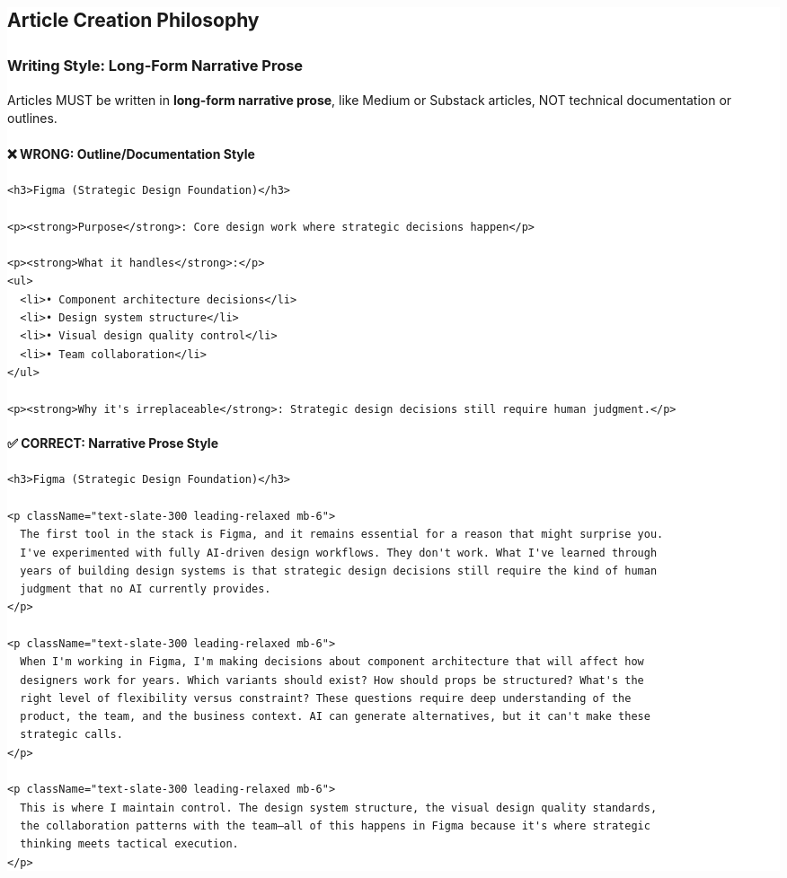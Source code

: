 ## Article Creation Philosophy

### Writing Style: Long-Form Narrative Prose

Articles MUST be written in **long-form narrative prose**, like Medium or Substack articles, NOT technical documentation or outlines.

#### ❌ WRONG: Outline/Documentation Style

```tsx
<h3>Figma (Strategic Design Foundation)</h3>

<p><strong>Purpose</strong>: Core design work where strategic decisions happen</p>

<p><strong>What it handles</strong>:</p>
<ul>
  <li>• Component architecture decisions</li>
  <li>• Design system structure</li>
  <li>• Visual design quality control</li>
  <li>• Team collaboration</li>
</ul>

<p><strong>Why it's irreplaceable</strong>: Strategic design decisions still require human judgment.</p>
```

#### ✅ CORRECT: Narrative Prose Style

```tsx
<h3>Figma (Strategic Design Foundation)</h3>

<p className="text-slate-300 leading-relaxed mb-6">
  The first tool in the stack is Figma, and it remains essential for a reason that might surprise you.
  I've experimented with fully AI-driven design workflows. They don't work. What I've learned through
  years of building design systems is that strategic design decisions still require the kind of human
  judgment that no AI currently provides.
</p>

<p className="text-slate-300 leading-relaxed mb-6">
  When I'm working in Figma, I'm making decisions about component architecture that will affect how
  designers work for years. Which variants should exist? How should props be structured? What's the
  right level of flexibility versus constraint? These questions require deep understanding of the
  product, the team, and the business context. AI can generate alternatives, but it can't make these
  strategic calls.
</p>

<p className="text-slate-300 leading-relaxed mb-6">
  This is where I maintain control. The design system structure, the visual design quality standards,
  the collaboration patterns with the team—all of this happens in Figma because it's where strategic
  thinking meets tactical execution.
</p>
```
